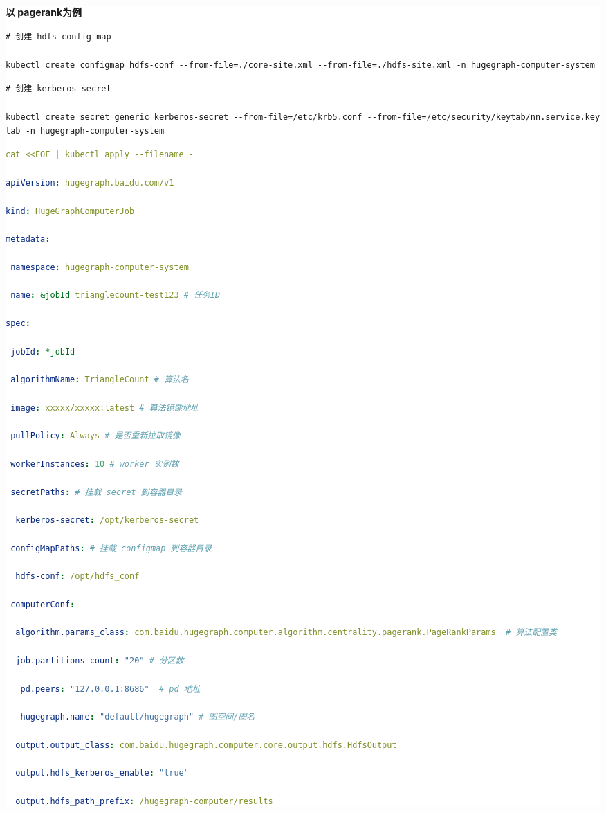 **以 pagerank为例**

```
# 创建 hdfs-config-map

kubectl create configmap hdfs-conf --from-file=./core-site.xml --from-file=./hdfs-site.xml -n hugegraph-computer-system
```

```
# 创建 kerberos-secret

kubectl create secret generic kerberos-secret --from-file=/etc/krb5.conf --from-file=/etc/security/keytab/nn.service.keytab -n hugegraph-computer-system
```

```yaml
cat <<EOF | kubectl apply --filename -

apiVersion: hugegraph.baidu.com/v1

kind: HugeGraphComputerJob

metadata:

 namespace: hugegraph-computer-system

 name: &jobId trianglecount-test123 # 任务ID

spec:

 jobId: *jobId

 algorithmName: TriangleCount # 算法名

 image: xxxxx/xxxxx:latest # 算法镜像地址

 pullPolicy: Always # 是否重新拉取镜像

 workerInstances: 10 # worker 实例数

 secretPaths: # 挂载 secret 到容器目录

  kerberos-secret: /opt/kerberos-secret

 configMapPaths: # 挂载 configmap 到容器目录

  hdfs-conf: /opt/hdfs_conf

 computerConf:

  algorithm.params_class: com.baidu.hugegraph.computer.algorithm.centrality.pagerank.PageRankParams  # 算法配置类

  job.partitions_count: "20" # 分区数

   pd.peers: "127.0.0.1:8686"  # pd 地址
   
   hugegraph.name: "default/hugegraph" # 图空间/图名

  output.output_class: com.baidu.hugegraph.computer.core.output.hdfs.HdfsOutput

  output.hdfs_kerberos_enable: "true"

  output.hdfs_path_prefix: /hugegraph-computer/results

```